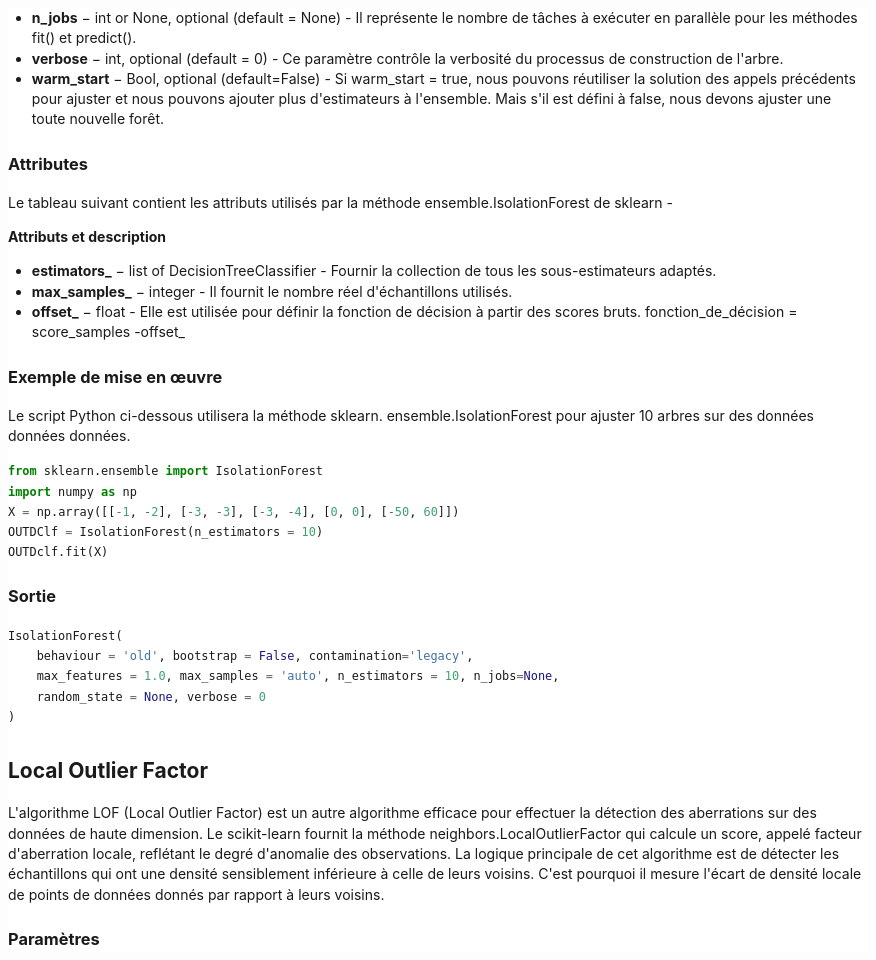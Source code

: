 - **n_jobs** − int or None, optional (default = None) - Il représente le nombre de tâches à exécuter en parallèle pour les méthodes fit() et predict().
- **verbose** − int, optional (default = 0) - Ce paramètre contrôle la verbosité du processus de construction de l'arbre.
- **warm_start** − Bool, optional (default=False) - Si warm_start = true, nous pouvons réutiliser la solution des appels précédents pour ajuster et nous pouvons ajouter plus d'estimateurs à l'ensemble. Mais s'il est défini à false, nous devons ajuster une toute nouvelle forêt.

### Attributes

Le tableau suivant contient les attributs utilisés par la méthode ensemble.IsolationForest de sklearn -

**Attributs et description**

- **estimators_** − list of DecisionTreeClassifier - Fournir la collection de tous les sous-estimateurs adaptés.
- **max_samples_** − integer - Il fournit le nombre réel d'échantillons utilisés.
- **offset_** − float - Elle est utilisée pour définir la fonction de décision à partir des scores bruts. fonction_de_décision = score_samples -offset_

### Exemple de mise en œuvre

Le script Python ci-dessous utilisera la méthode sklearn. ensemble.IsolationForest pour ajuster 10 arbres sur des données données données.

```python
from sklearn.ensemble import IsolationForest
import numpy as np
X = np.array([[-1, -2], [-3, -3], [-3, -4], [0, 0], [-50, 60]])
OUTDClf = IsolationForest(n_estimators = 10)
OUTDclf.fit(X)
```

### Sortie

```python
IsolationForest(
    behaviour = 'old', bootstrap = False, contamination='legacy',
    max_features = 1.0, max_samples = 'auto', n_estimators = 10, n_jobs=None,
    random_state = None, verbose = 0
)
```

## Local Outlier Factor

L'algorithme LOF (Local Outlier Factor) est un autre algorithme efficace pour effectuer la détection des aberrations sur des données de haute dimension. Le scikit-learn fournit la méthode neighbors.LocalOutlierFactor qui calcule un score, appelé facteur d'aberration locale, reflétant le degré d'anomalie des observations. La logique principale de cet algorithme est de détecter les échantillons qui ont une densité sensiblement inférieure à celle de leurs voisins. C'est pourquoi il mesure l'écart de densité locale de points de données donnés par rapport à leurs voisins.

### Paramètres
